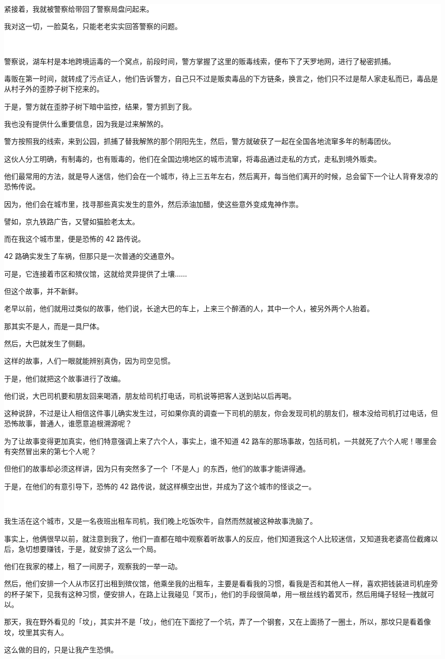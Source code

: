 紧接着，我就被警察给带回了警察局盘问起来。

我对这一切，一脸莫名，只能老老实实回答警察的问题。

 

警察说，湖车村是本地跨境运毒的一个窝点，前段时间，警方掌握了这里的贩毒线索，便布下了天罗地网，进行了秘密抓捕。

毒贩在第一时间，就转成了污点证人，他们告诉警方，自己只不过是贩卖毒品的下方链条，换言之，他们只不过是帮人家走私而已，毒品是从村子外的歪脖子树下挖来的。

于是，警方就在歪脖子树下暗中监控，结果，警方抓到了我。

我也没有提供什么重要信息，因为我是过来解煞的。

警方按照我的线索，来到公园，抓捕了替我解煞的那个阴阳先生，然后，警方就破获了一起在全国各地流窜多年的制毒团伙。

这伙人分工明确，有制毒的，也有贩毒的，他们在全国边境地区的城市流窜，将毒品通过走私的方式，走私到境外贩卖。

他们最常用的方法，就是导人迷信，他们会在一个城市，待上三五年左右，然后离开，每当他们离开的时候，总会留下一个让人背脊发凉的恐怖传说。

因为，他们会在城市里，找寻那些真实发生的意外，然后添油加醋，使这些意外变成鬼神作祟。

譬如，京九铁路广告，又譬如猫脸老太太。

而在我这个城市里，便是恐怖的 42 路传说。

42 路确实发生了车祸，但那只是一次普通的交通意外。

可是，它连接着市区和殡仪馆，这就给灵异提供了土壤……

但这个故事，并不新鲜。

老早以前，他们就用过类似的故事，他们说，长途大巴的车上，上来三个醉酒的人，其中一个人，被另外两个人抬着。

那其实不是人，而是一具尸体。

然后，大巴就发生了侧翻。

这样的故事，人们一眼就能辨别真伪，因为司空见惯。

于是，他们就把这个故事进行了改编。

他们说，大巴司机要和朋友回来喝酒，朋友给司机打电话，司机说等把客人送到站以后再喝。

这种说辞，不过是让人相信这件事儿确实发生过，可如果你真的调查一下司机的朋友，你会发现司机的朋友们，根本没给司机打过电话，但恐怖故事，普通人，谁愿意追根溯源呢？

为了让故事变得更加真实，他们特意强调上来了六个人，事实上，谁不知道 42 路车的那场事故，包括司机，一共就死了六个人呢！哪里会有突然冒出来的第七个人呢？ 

但他们的故事却必须这样讲，因为只有突然多了一个「不是人」的东西，他们的故事才能讲得通。

于是，在他们的有意引导下，恐怖的 42 路传说，就这样横空出世，并成为了这个城市的怪谈之一。

 

我生活在这个城市，又是一名夜班出租车司机，我们晚上吃饭吹牛，自然而然就被这种故事洗脑了。

事实上，他俩很早以前，就注意到我了，他们一直都在暗中观察着听故事人的反应，他们知道我这个人比较迷信，又知道我老婆高位截瘫以后，急切想要赚钱，于是，就安排了这么一个局。

他们在我家的楼上，租了一间房子，观察我的一举一动。

然后，他们安排一个人从市区打出租到殡仪馆，他乘坐我的出租车，主要是看看我的习惯，看我是否和其他人一样，喜欢把钱装进司机座旁的杯子架下，见我有这种习惯，便安排人，在路上让我碰见「冥币」，他们的手段很简单，用一根丝线钓着冥币，然后用绳子轻轻一拽就可以。

那天，我在野外看见的「坟」，其实并不是「坟」，他们在下面挖了一个坑，弄了一个钢套，又在上面扬了一圈土，所以，那坟只是看着像坟，坟里其实有人。

这么做的目的，只是让我产生恐惧。
